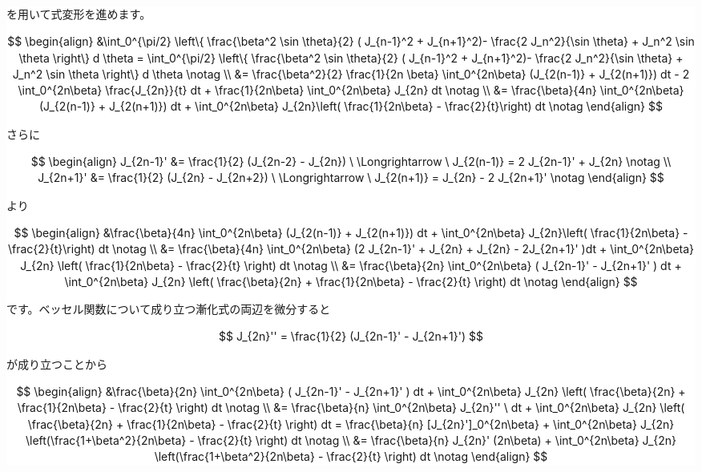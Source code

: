 を用いて式変形を進めます。

$$
\begin{align}
&\int_0^{\pi/2} \left\{ \frac{\beta^2 \sin \theta}{2} ( J_{n-1}^2 + J_{n+1}^2)- \frac{2 J_n^2}{\sin \theta} + J_n^2 \sin \theta \right\} d \theta
= \int_0^{\pi/2} \left\{ \frac{\beta^2 \sin \theta}{2} ( J_{n-1}^2 + J_{n+1}^2)- \frac{2 J_n^2}{\sin \theta} + J_n^2 \sin \theta \right\} d \theta \notag \\
&= \frac{\beta^2}{2} \frac{1}{2n \beta} \int_0^{2n\beta} (J_{2(n-1)} + J_{2(n+1)}) dt - 2 \int_0^{2n\beta} \frac{J_{2n}}{t} dt + \frac{1}{2n\beta} \int_0^{2n\beta}  J_{2n} dt \notag \\
&= \frac{\beta}{4n} \int_0^{2n\beta} (J_{2(n-1)} + J_{2(n+1)}) dt + \int_0^{2n\beta} J_{2n}\left( \frac{1}{2n\beta} - \frac{2}{t}\right) dt \notag
\end{align}
$$

さらに

$$
\begin{align}
J_{2n-1}' 
&= \frac{1}{2} (J_{2n-2} - J_{2n}) \ \Longrightarrow \ J_{2(n-1)} 
= 2 J_{2n-1}' + J_{2n} \notag \\ 
J_{2n+1}' 
&= \frac{1}{2} (J_{2n} - J_{2n+2}) \ \Longrightarrow \ J_{2(n+1)} 
= J_{2n} - 2 J_{2n+1}' \notag
\end{align}
$$

より

$$
\begin{align}
&\frac{\beta}{4n} \int_0^{2n\beta} (J_{2(n-1)} + J_{2(n+1)}) dt + \int_0^{2n\beta} J_{2n}\left( \frac{1}{2n\beta} - \frac{2}{t}\right) dt \notag \\
&= \frac{\beta}{4n} \int_0^{2n\beta} (2 J_{2n-1}' + J_{2n} + J_{2n} - 2J_{2n+1}' )dt + \int_0^{2n\beta} J_{2n} \left( \frac{1}{2n\beta} - \frac{2}{t} \right) dt \notag \\
&= \frac{\beta}{2n} \int_0^{2n\beta} ( J_{2n-1}' - J_{2n+1}' ) dt +  \int_0^{2n\beta} J_{2n} \left( \frac{\beta}{2n} + \frac{1}{2n\beta} - \frac{2}{t} \right) dt \notag
\end{align}
$$

です。ベッセル関数について成り立つ漸化式の両辺を微分すると

$$
J_{2n}'' 
= \frac{1}{2} (J_{2n-1}' - J_{2n+1}')
$$

が成り立つことから

$$
\begin{align}
&\frac{\beta}{2n} \int_0^{2n\beta} ( J_{2n-1}' - J_{2n+1}' ) dt +  \int_0^{2n\beta} J_{2n} \left( \frac{\beta}{2n} + \frac{1}{2n\beta} - \frac{2}{t} \right) dt \notag \\
&= \frac{\beta}{n} \int_0^{2n\beta} J_{2n}'' \ dt + \int_0^{2n\beta} J_{2n} \left( \frac{\beta}{2n} + \frac{1}{2n\beta} - \frac{2}{t} \right) dt
= \frac{\beta}{n} [J_{2n}']_0^{2n\beta} + \int_0^{2n\beta} J_{2n} \left(\frac{1+\beta^2}{2n\beta} - \frac{2}{t} \right) dt \notag \\
&= \frac{\beta}{n} J_{2n}' (2n\beta) + \int_0^{2n\beta} J_{2n} \left(\frac{1+\beta^2}{2n\beta} - \frac{2}{t} \right) dt \notag
\end{align} 
$$

